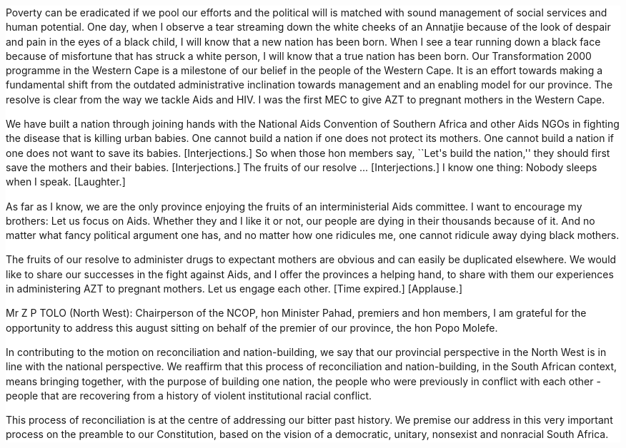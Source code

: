 Poverty can be eradicated if we pool our efforts and the political will is
matched with sound management of social services and human potential. One
day, when I observe a tear streaming down the white cheeks of an Annatjie
because of the look of despair and pain in the eyes of a black child, I
will know that a new nation has been born. When I see a tear running down a
black face because of misfortune that has struck a white person, I will
know that a true nation has been born.
Our Transformation 2000 programme in the Western Cape is a milestone of our
belief in the people of the Western Cape. It is an effort towards making a
fundamental shift from the outdated administrative inclination towards
management and an enabling model for our province. The resolve is clear
from the way we tackle Aids and HIV. I was the first MEC to give AZT to
pregnant mothers in the Western Cape.

We have built a nation through joining hands with the National Aids
Convention of Southern Africa and other Aids NGOs in fighting the disease
that is killing urban babies. One cannot build a nation if one does not
protect its mothers. One cannot build a nation if one does not want to save
its babies. [Interjections.] So when those hon members say, ``Let's build
the nation,'' they should first save the mothers and their babies.
[Interjections.] The fruits of our resolve ... [Interjections.] I know one
thing: Nobody sleeps when I speak. [Laughter.]

As far as I know, we are the only province enjoying the fruits of an
interministerial Aids committee. I want to encourage my brothers: Let us
focus on Aids. Whether they and I like it or not, our people are dying in
their thousands because of it. And no matter what fancy political argument
one has, and no matter how one ridicules me, one cannot ridicule away dying
black mothers.

The fruits of our resolve to administer drugs to expectant mothers are
obvious and can easily be duplicated elsewhere. We would like to share our
successes in the fight against Aids, and I offer the provinces a helping
hand, to share with them our experiences in administering AZT to pregnant
mothers. Let us engage each other. [Time expired.] [Applause.]

Mr Z P TOLO (North West): Chairperson of the NCOP, hon Minister Pahad,
premiers and hon members, I am grateful for the opportunity to address this
august sitting on behalf of the premier of our province, the hon Popo
Molefe.

In contributing to the motion on reconciliation and nation-building, we say
that our provincial perspective in the North West is in line with the
national perspective. We reaffirm that this process of reconciliation and
nation-building, in the South African context, means bringing together,
with the purpose of building one nation, the people who were previously in
conflict with each other - people that are recovering from a history of
violent institutional racial conflict.

This process of reconciliation is at the centre of addressing our bitter
past history. We premise our address in this very important process on the
preamble to our Constitution, based on the vision of a democratic, unitary,
nonsexist and nonracial South Africa.
